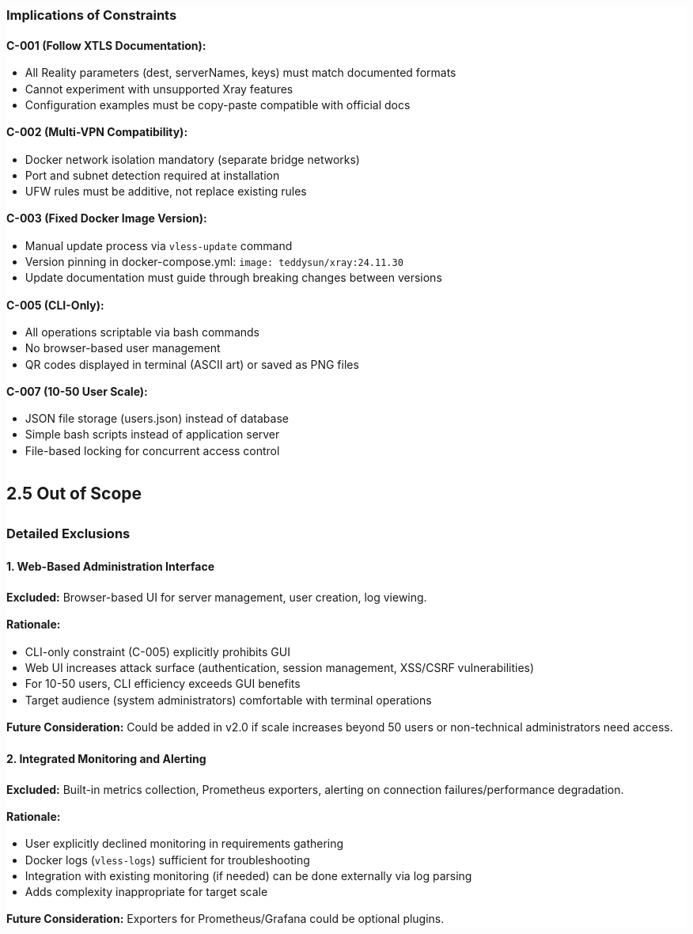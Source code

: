 ### Implications of Constraints

**C-001 (Follow XTLS Documentation):**
- All Reality parameters (dest, serverNames, keys) must match documented formats
- Cannot experiment with unsupported Xray features
- Configuration examples must be copy-paste compatible with official docs

**C-002 (Multi-VPN Compatibility):**
- Docker network isolation mandatory (separate bridge networks)
- Port and subnet detection required at installation
- UFW rules must be additive, not replace existing rules

**C-003 (Fixed Docker Image Version):**
- Manual update process via `vless-update` command
- Version pinning in docker-compose.yml: `image: teddysun/xray:24.11.30`
- Update documentation must guide through breaking changes between versions

**C-005 (CLI-Only):**
- All operations scriptable via bash commands
- No browser-based user management
- QR codes displayed in terminal (ASCII art) or saved as PNG files

**C-007 (10-50 User Scale):**
- JSON file storage (users.json) instead of database
- Simple bash scripts instead of application server
- File-based locking for concurrent access control

## 2.5 Out of Scope

### Detailed Exclusions

#### 1. Web-Based Administration Interface
**Excluded:** Browser-based UI for server management, user creation, log viewing.

**Rationale:**
- CLI-only constraint (C-005) explicitly prohibits GUI
- Web UI increases attack surface (authentication, session management, XSS/CSRF vulnerabilities)
- For 10-50 users, CLI efficiency exceeds GUI benefits
- Target audience (system administrators) comfortable with terminal operations

**Future Consideration:** Could be added in v2.0 if scale increases beyond 50 users or non-technical administrators need access.

#### 2. Integrated Monitoring and Alerting
**Excluded:** Built-in metrics collection, Prometheus exporters, alerting on connection failures/performance degradation.

**Rationale:**
- User explicitly declined monitoring in requirements gathering
- Docker logs (`vless-logs`) sufficient for troubleshooting
- Integration with existing monitoring (if needed) can be done externally via log parsing
- Adds complexity inappropriate for target scale

**Future Consideration:** Exporters for Prometheus/Grafana could be optional plugins.
